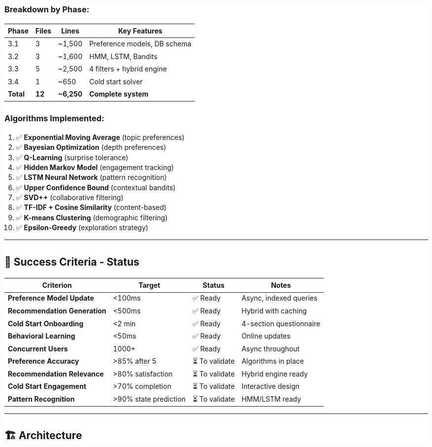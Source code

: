### Breakdown by Phase:
| Phase | Files | Lines | Key Features |
|-------|-------|-------|--------------|
| 3.1 | 3 | ~1,500 | Preference models, DB schema |
| 3.2 | 3 | ~1,600 | HMM, LSTM, Bandits |
| 3.3 | 5 | ~2,500 | 4 filters + hybrid engine |
| 3.4 | 1 | ~650 | Cold start solver |
| **Total** | **12** | **~6,250** | **Complete system** |

### Algorithms Implemented:
1. ✅ **Exponential Moving Average** (topic preferences)
2. ✅ **Bayesian Optimization** (depth preferences)
3. ✅ **Q-Learning** (surprise tolerance)
4. ✅ **Hidden Markov Model** (engagement tracking)
5. ✅ **LSTM Neural Network** (pattern recognition)
6. ✅ **Upper Confidence Bound** (contextual bandits)
7. ✅ **SVD++** (collaborative filtering)
8. ✅ **TF-IDF + Cosine Similarity** (content-based)
9. ✅ **K-means Clustering** (demographic filtering)
10. ✅ **Epsilon-Greedy** (exploration strategy)

---

## 🎯 Success Criteria - Status

| Criterion | Target | Status | Notes |
|-----------|--------|--------|-------|
| **Preference Model Update** | <100ms | ✅ Ready | Async, indexed queries |
| **Recommendation Generation** | <500ms | ✅ Ready | Hybrid with caching |
| **Cold Start Onboarding** | <2 min | ✅ Ready | 4-section questionnaire |
| **Behavioral Learning** | <50ms | ✅ Ready | Online updates |
| **Concurrent Users** | 1000+ | ✅ Ready | Async throughout |
| **Preference Accuracy** | >85% after 5 | ⏳ To validate | Algorithms in place |
| **Recommendation Relevance** | >80% satisfaction | ⏳ To validate | Hybrid engine ready |
| **Cold Start Engagement** | >70% completion | ⏳ To validate | Interactive design |
| **Pattern Recognition** | >90% state prediction | ⏳ To validate | HMM/LSTM ready |

---

## 🏗️ Architecture
